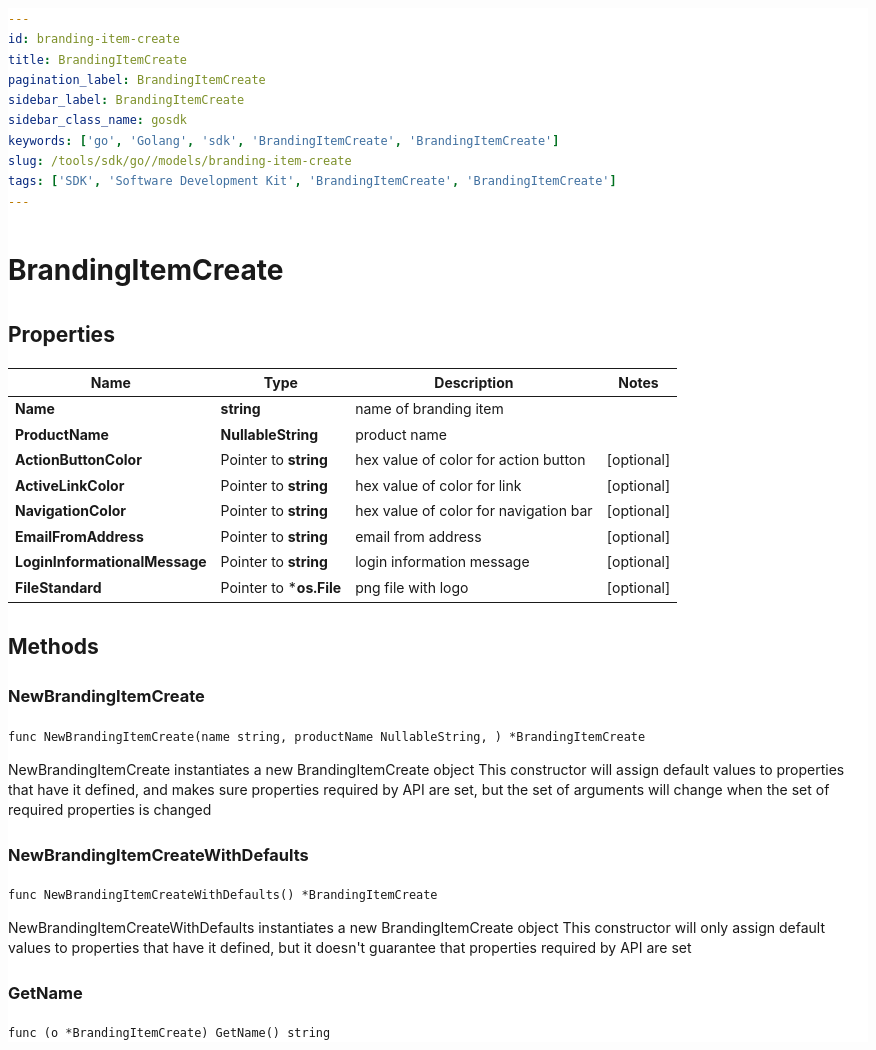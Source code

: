 ```yaml
---
id: branding-item-create
title: BrandingItemCreate
pagination_label: BrandingItemCreate
sidebar_label: BrandingItemCreate
sidebar_class_name: gosdk
keywords: ['go', 'Golang', 'sdk', 'BrandingItemCreate', 'BrandingItemCreate'] 
slug: /tools/sdk/go//models/branding-item-create
tags: ['SDK', 'Software Development Kit', 'BrandingItemCreate', 'BrandingItemCreate']
---
```


# BrandingItemCreate

## Properties

Name | Type | Description | Notes
------------ | ------------- | ------------- | -------------
**Name** | **string** | name of branding item | 
**ProductName** | **NullableString** | product name | 
**ActionButtonColor** | Pointer to **string** | hex value of color for action button | [optional] 
**ActiveLinkColor** | Pointer to **string** | hex value of color for link | [optional] 
**NavigationColor** | Pointer to **string** | hex value of color for navigation bar | [optional] 
**EmailFromAddress** | Pointer to **string** | email from address | [optional] 
**LoginInformationalMessage** | Pointer to **string** | login information message | [optional] 
**FileStandard** | Pointer to ***os.File** | png file with logo | [optional] 

## Methods

### NewBrandingItemCreate

`func NewBrandingItemCreate(name string, productName NullableString, ) *BrandingItemCreate`

NewBrandingItemCreate instantiates a new BrandingItemCreate object
This constructor will assign default values to properties that have it defined,
and makes sure properties required by API are set, but the set of arguments
will change when the set of required properties is changed

### NewBrandingItemCreateWithDefaults

`func NewBrandingItemCreateWithDefaults() *BrandingItemCreate`

NewBrandingItemCreateWithDefaults instantiates a new BrandingItemCreate object
This constructor will only assign default values to properties that have it defined,
but it doesn't guarantee that properties required by API are set

### GetName

`func (o *BrandingItemCreate) GetName() string`
